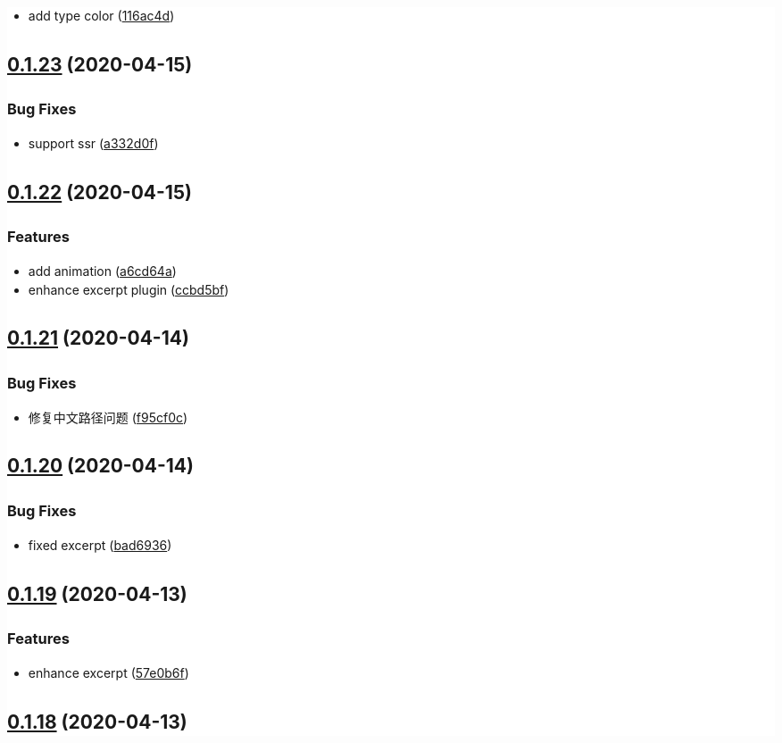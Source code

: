* add type color ([116ac4d](https://github.com/MicroAppJS/plugin-vuepress/commit/116ac4dfcf234c2fd3e6b66371c637d9c9d2cbc0))

## [0.1.23](https://github.com/MicroAppJS/plugin-vuepress/compare/v0.1.22...v0.1.23) (2020-04-15)


### Bug Fixes

* support ssr ([a332d0f](https://github.com/MicroAppJS/plugin-vuepress/commit/a332d0fd748f6b391f29ec79501738a36c3d3fca))

## [0.1.22](https://github.com/MicroAppJS/plugin-vuepress/compare/v0.1.21...v0.1.22) (2020-04-15)


### Features

* add animation ([a6cd64a](https://github.com/MicroAppJS/plugin-vuepress/commit/a6cd64a7249f60fc272f60cca7828854ecff4057))
* enhance excerpt plugin ([ccbd5bf](https://github.com/MicroAppJS/plugin-vuepress/commit/ccbd5bf23a31eeb7019227d3caad3d919d1a6946))

## [0.1.21](https://github.com/MicroAppJS/plugin-vuepress/compare/v0.1.20...v0.1.21) (2020-04-14)


### Bug Fixes

* 修复中文路径问题 ([f95cf0c](https://github.com/MicroAppJS/plugin-vuepress/commit/f95cf0caa3a39eb90b6e2a8e724923038a11111b))

## [0.1.20](https://github.com/MicroAppJS/plugin-vuepress/compare/v0.1.19...v0.1.20) (2020-04-14)


### Bug Fixes

* fixed excerpt ([bad6936](https://github.com/MicroAppJS/plugin-vuepress/commit/bad693685e408a1cf6e541f0b7576fd098d6322a))

## [0.1.19](https://github.com/MicroAppJS/plugin-vuepress/compare/v0.1.18...v0.1.19) (2020-04-13)


### Features

* enhance excerpt ([57e0b6f](https://github.com/MicroAppJS/plugin-vuepress/commit/57e0b6fcce7f742cd12fcc152bd9768549ce0ef9))

## [0.1.18](https://github.com/MicroAppJS/plugin-vuepress/compare/v0.1.17...v0.1.18) (2020-04-13)
